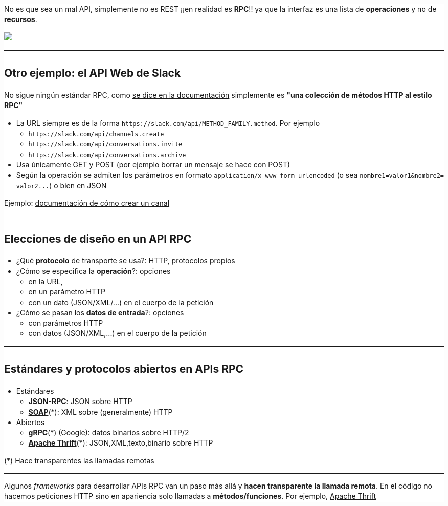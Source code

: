 No es que sea un mal API, simplemente no es REST ¡¡en realidad es **RPC**!! ya que la interfaz es una lista de **operaciones** y no de **recursos**.   

![](img_4/ops_flickr.png)


---

## Otro ejemplo: el API Web de Slack

No sigue ningún estándar RPC, como [se dice en la documentación](https://api.slack.com/web#basics) simplemente es **"una colección de métodos HTTP al estilo RPC"**

- La URL siempre es de la forma `https://slack.com/api/METHOD_FAMILY.method`. Por ejemplo
  + `https://slack.com/api/channels.create`
  + `https://slack.com/api/conversations.invite`
  + `https://slack.com/api/conversations.archive`
- Usa únicamente GET y POST (por ejemplo borrar un mensaje se hace con POST)
- Según la operación se admiten los parámetros en formato `application/x-www-form-urlencoded` (o sea `nombre1=valor1&nombre2=valor2...`) o bien en JSON


Ejemplo: [documentación de cómo crear un canal](https://api.slack.com/methods/channels.create)

---

## Elecciones de diseño en un API RPC

- ¿Qué **protocolo** de transporte se usa?: HTTP, protocolos propios
- ¿Cómo se especifica la **operación**?: opciones
  - en la URL, 
  - en un parámetro HTTP
  - con un dato (JSON/XML/...) en el cuerpo de la petición
- ¿Cómo se pasan los **datos de entrada**?: opciones 
  - con parámetros HTTP
  - con datos (JSON/XML,...) en el cuerpo de la petición


---

## Estándares y protocolos abiertos en APIs RPC

- Estándares
    * [**JSON-RPC**](http://www.jsonrpc.org): JSON sobre HTTP
    * [**SOAP**](https://www.w3.org/TR/soap/)(*): XML sobre (generalmente) HTTP
- Abiertos
    * [**gRPC**](https://grpc.io)(*) (Google): datos binarios sobre HTTP/2
    * [**Apache Thrift**](https://thrift.apache.org)(*): JSON,XML,texto,binario sobre HTTP

(*) Hace transparentes las llamadas remotas

---

Algunos *frameworks* para desarrollar APIs RPC van un paso más allá y **hacen transparente la llamada remota**. En el código no hacemos peticiones HTTP sino en apariencia solo llamadas a **métodos/funciones**. Por ejemplo, [Apache Thrift](http://thrift.apache.org)
